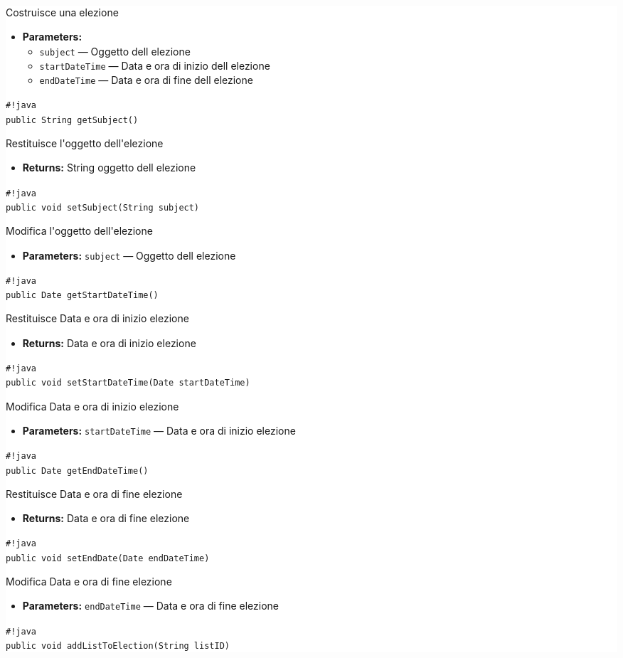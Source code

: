 Costruisce una elezione

 * **Parameters:**
   * `subject` — Oggetto dell elezione
   * `startDateTime` — Data e ora di inizio dell elezione
   * `endDateTime` — Data e ora di fine dell elezione

```
#!java
public String getSubject()
```

Restituisce l'oggetto dell'elezione

 * **Returns:** String oggetto dell elezione

```
#!java
public void setSubject(String subject)
```

Modifica l'oggetto dell'elezione

 * **Parameters:** `subject` — Oggetto dell elezione

```
#!java
public Date getStartDateTime()
```

Restituisce Data e ora di inizio elezione

 * **Returns:** Data e ora di inizio elezione

```
#!java
public void setStartDateTime(Date startDateTime)
```

Modifica Data e ora di inizio elezione

 * **Parameters:** `startDateTime` — Data e ora di inizio elezione

```
#!java
public Date getEndDateTime()
```

Restituisce Data e ora di fine elezione

 * **Returns:** Data e ora di fine elezione

```
#!java
public void setEndDate(Date endDateTime)
```

Modifica Data e ora di fine elezione

 * **Parameters:** `endDateTime` — Data e ora di fine elezione
```
#!java
public void addListToElection(String listID)
```
